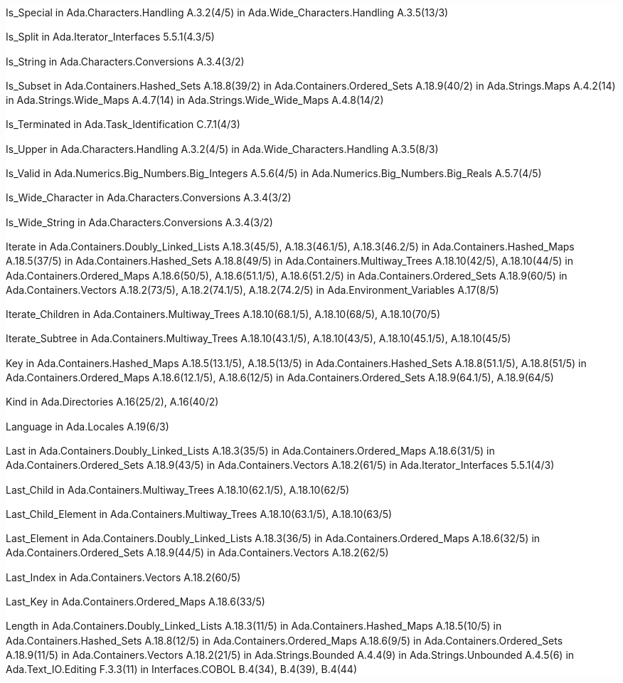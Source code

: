 Is_Special   in Ada.Characters.Handling   A.3.2(4/5)   in Ada.Wide_Characters.Handling   A.3.5(13/3)

Is_Split in Ada.Iterator_Interfaces   5.5.1(4.3/5)

Is_String   in Ada.Characters.Conversions   A.3.4(3/2)

Is_Subset   in Ada.Containers.Hashed_Sets   A.18.8(39/2)   in Ada.Containers.Ordered_Sets   A.18.9(40/2)   in Ada.Strings.Maps   A.4.2(14)   in Ada.Strings.Wide_Maps   A.4.7(14)   in Ada.Strings.Wide_Wide_Maps   A.4.8(14/2)

Is_Terminated   in Ada.Task_Identification   C.7.1(4/3)

Is_Upper   in Ada.Characters.Handling   A.3.2(4/5)   in Ada.Wide_Characters.Handling   A.3.5(8/3)

Is_Valid   in Ada.Numerics.Big_Numbers.Big_Integers   A.5.6(4/5)   in Ada.Numerics.Big_Numbers.Big_Reals   A.5.7(4/5)

Is_Wide_Character   in Ada.Characters.Conversions   A.3.4(3/2)

Is_Wide_String   in Ada.Characters.Conversions   A.3.4(3/2)

Iterate   in Ada.Containers.Doubly_Linked_Lists   A.18.3(45/5), A.18.3(46.1/5), A.18.3(46.2/5)   in Ada.Containers.Hashed_Maps   A.18.5(37/5)   in Ada.Containers.Hashed_Sets   A.18.8(49/5)   in Ada.Containers.Multiway_Trees   A.18.10(42/5), A.18.10(44/5)   in Ada.Containers.Ordered_Maps   A.18.6(50/5), A.18.6(51.1/5), A.18.6(51.2/5)   in Ada.Containers.Ordered_Sets   A.18.9(60/5)   in Ada.Containers.Vectors   A.18.2(73/5), A.18.2(74.1/5), A.18.2(74.2/5)   in Ada.Environment_Variables   A.17(8/5)

Iterate_Children   in Ada.Containers.Multiway_Trees   A.18.10(68.1/5), A.18.10(68/5), A.18.10(70/5)

Iterate_Subtree   in Ada.Containers.Multiway_Trees   A.18.10(43.1/5), A.18.10(43/5), A.18.10(45.1/5), A.18.10(45/5)

Key   in Ada.Containers.Hashed_Maps   A.18.5(13.1/5), A.18.5(13/5)   in Ada.Containers.Hashed_Sets   A.18.8(51.1/5), A.18.8(51/5)   in Ada.Containers.Ordered_Maps   A.18.6(12.1/5), A.18.6(12/5)   in Ada.Containers.Ordered_Sets   A.18.9(64.1/5), A.18.9(64/5)

Kind in Ada.Directories   A.16(25/2), A.16(40/2)

Language in Ada.Locales   A.19(6/3)

Last   in Ada.Containers.Doubly_Linked_Lists   A.18.3(35/5)   in Ada.Containers.Ordered_Maps   A.18.6(31/5)   in Ada.Containers.Ordered_Sets   A.18.9(43/5)   in Ada.Containers.Vectors   A.18.2(61/5)   in Ada.Iterator_Interfaces   5.5.1(4/3)

Last_Child   in Ada.Containers.Multiway_Trees   A.18.10(62.1/5), A.18.10(62/5)

Last_Child_Element   in Ada.Containers.Multiway_Trees   A.18.10(63.1/5), A.18.10(63/5)

Last_Element   in Ada.Containers.Doubly_Linked_Lists   A.18.3(36/5)   in Ada.Containers.Ordered_Maps   A.18.6(32/5)   in Ada.Containers.Ordered_Sets   A.18.9(44/5)   in Ada.Containers.Vectors   A.18.2(62/5)

Last_Index in Ada.Containers.Vectors   A.18.2(60/5)

Last_Key   in Ada.Containers.Ordered_Maps   A.18.6(33/5)

Length   in Ada.Containers.Doubly_Linked_Lists   A.18.3(11/5)   in Ada.Containers.Hashed_Maps   A.18.5(10/5)   in Ada.Containers.Hashed_Sets   A.18.8(12/5)   in Ada.Containers.Ordered_Maps   A.18.6(9/5)   in Ada.Containers.Ordered_Sets   A.18.9(11/5)   in Ada.Containers.Vectors   A.18.2(21/5)   in Ada.Strings.Bounded   A.4.4(9)   in Ada.Strings.Unbounded   A.4.5(6)   in Ada.Text_IO.Editing   F.3.3(11)   in Interfaces.COBOL   B.4(34), B.4(39), B.4(44)
